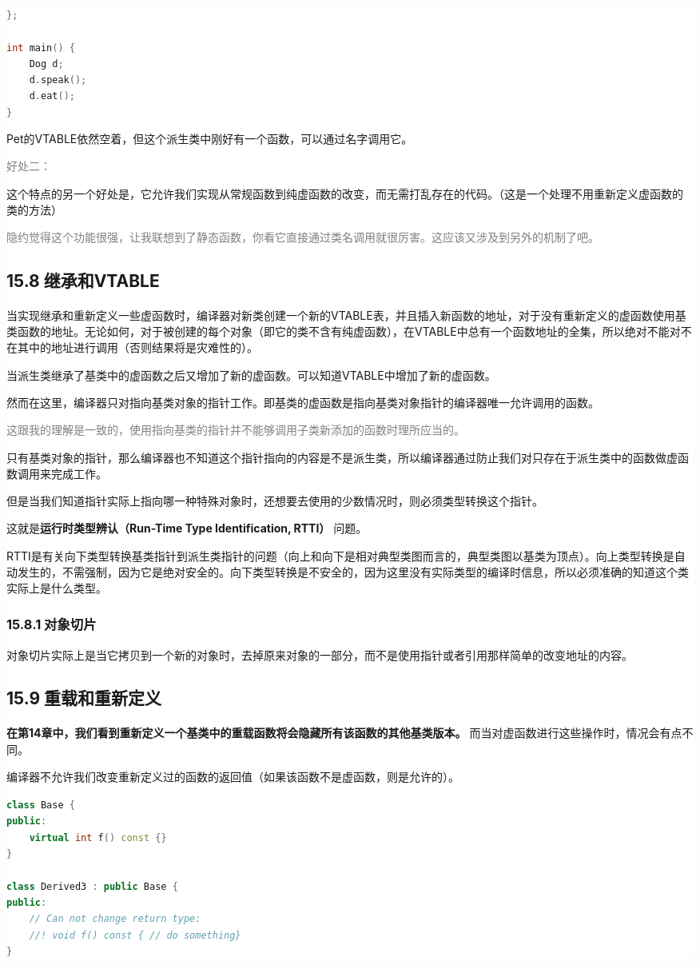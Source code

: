 ```C++
};

int main() {
    Dog d;
    d.speak();
    d.eat();
}
```

Pet的VTABLE依然空着，但这个派生类中刚好有一个函数，可以通过名字调用它。

<span style="color:grey">好处二：</span>

这个特点的另一个好处是，它允许我们实现从常规函数到纯虚函数的改变，而无需打乱存在的代码。（这是一个处理不用重新定义虚函数的类的方法）

<span style="color:grey">隐约觉得这个功能很强，让我联想到了静态函数，你看它直接通过类名调用就很厉害。这应该又涉及到另外的机制了吧。</span>

## 15.8 继承和VTABLE
当实现继承和重新定义一些虚函数时，编译器对新类创建一个新的VTABLE表，并且插入新函数的地址，对于没有重新定义的虚函数使用基类函数的地址。无论如何，对于被创建的每个对象（即它的类不含有纯虚函数），在VTABLE中总有一个函数地址的全集，所以绝对不能对不在其中的地址进行调用（否则结果将是灾难性的）。

当派生类继承了基类中的虚函数之后又增加了新的虚函数。可以知道VTABLE中增加了新的虚函数。

然而在这里，编译器只对指向基类对象的指针工作。即基类的虚函数是指向基类对象指针的编译器唯一允许调用的函数。

<span style="color:grey">这跟我的理解是一致的，使用指向基类的指针并不能够调用子类新添加的函数时理所应当的。</span>

只有基类对象的指针，那么编译器也不知道这个指针指向的内容是不是派生类，所以编译器通过防止我们对只存在于派生类中的函数做虚函数调用来完成工作。

但是当我们知道指针实际上指向哪一种特殊对象时，还想要去使用的少数情况时，则必须类型转换这个指针。

这就是**运行时类型辨认（Run-Time Type Identification, RTTI）** 问题。

RTTI是有关向下类型转换基类指针到派生类指针的问题（向上和向下是相对典型类图而言的，典型类图以基类为顶点）。向上类型转换是自动发生的，不需强制，因为它是绝对安全的。向下类型转换是不安全的，因为这里没有实际类型的编译时信息，所以必须准确的知道这个类实际上是什么类型。

### 15.8.1 对象切片
对象切片实际上是当它拷贝到一个新的对象时，去掉原来对象的一部分，而不是使用指针或者引用那样简单的改变地址的内容。

## 15.9 重载和重新定义
**在第14章中，我们看到重新定义一个基类中的重载函数将会隐藏所有该函数的其他基类版本。** 而当对虚函数进行这些操作时，情况会有点不同。

编译器不允许我们改变重新定义过的函数的返回值（如果该函数不是虚函数，则是允许的）。
```C++
class Base {
public:
    virtual int f() const {}
}

class Derived3 : public Base {
public:
    // Can not change return type:
    //! void f() const { // do something}
}
```
